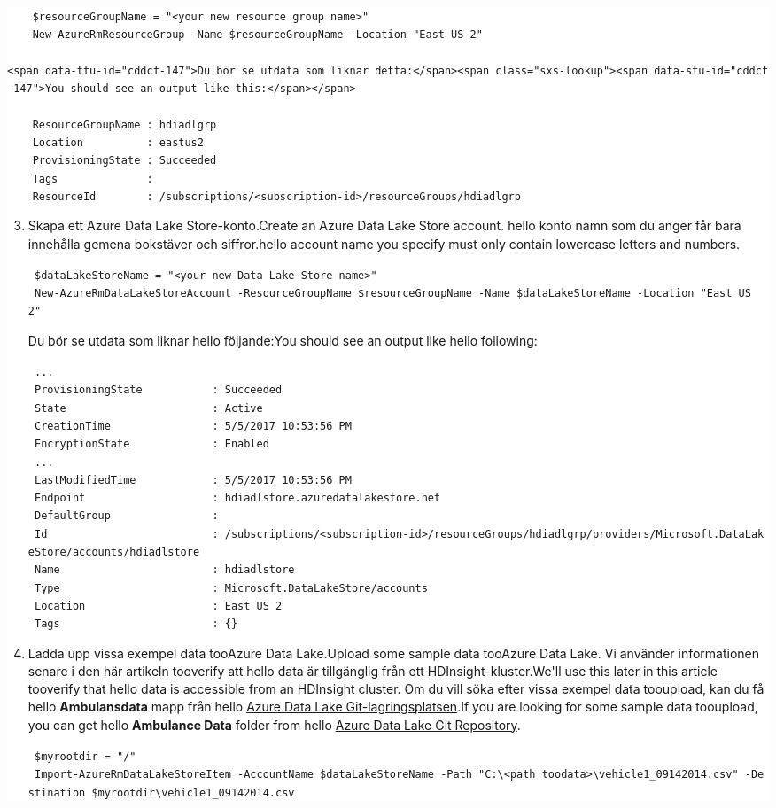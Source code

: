         $resourceGroupName = "<your new resource group name>"
        New-AzureRmResourceGroup -Name $resourceGroupName -Location "East US 2"

    <span data-ttu-id="cddcf-147">Du bör se utdata som liknar detta:</span><span class="sxs-lookup"><span data-stu-id="cddcf-147">You should see an output like this:</span></span>

        ResourceGroupName : hdiadlgrp
        Location          : eastus2
        ProvisioningState : Succeeded
        Tags              :
        ResourceId        : /subscriptions/<subscription-id>/resourceGroups/hdiadlgrp

3. <span data-ttu-id="cddcf-148">Skapa ett Azure Data Lake Store-konto.</span><span class="sxs-lookup"><span data-stu-id="cddcf-148">Create an Azure Data Lake Store account.</span></span> <span data-ttu-id="cddcf-149">hello konto namn som du anger får bara innehålla gemena bokstäver och siffror.</span><span class="sxs-lookup"><span data-stu-id="cddcf-149">hello account name you specify must only contain lowercase letters and numbers.</span></span>

        $dataLakeStoreName = "<your new Data Lake Store name>"
        New-AzureRmDataLakeStoreAccount -ResourceGroupName $resourceGroupName -Name $dataLakeStoreName -Location "East US 2"

    <span data-ttu-id="cddcf-150">Du bör se utdata som liknar hello följande:</span><span class="sxs-lookup"><span data-stu-id="cddcf-150">You should see an output like hello following:</span></span>

        ...
        ProvisioningState           : Succeeded
        State                       : Active
        CreationTime                : 5/5/2017 10:53:56 PM
        EncryptionState             : Enabled
        ...
        LastModifiedTime            : 5/5/2017 10:53:56 PM
        Endpoint                    : hdiadlstore.azuredatalakestore.net
        DefaultGroup                :
        Id                          : /subscriptions/<subscription-id>/resourceGroups/hdiadlgrp/providers/Microsoft.DataLakeStore/accounts/hdiadlstore
        Name                        : hdiadlstore
        Type                        : Microsoft.DataLakeStore/accounts
        Location                    : East US 2
        Tags                        : {}

5. <span data-ttu-id="cddcf-151">Ladda upp vissa exempel data tooAzure Data Lake.</span><span class="sxs-lookup"><span data-stu-id="cddcf-151">Upload some sample data tooAzure Data Lake.</span></span> <span data-ttu-id="cddcf-152">Vi använder informationen senare i den här artikeln tooverify att hello data är tillgänglig från ett HDInsight-kluster.</span><span class="sxs-lookup"><span data-stu-id="cddcf-152">We'll use this later in this article tooverify that hello data is accessible from an HDInsight cluster.</span></span> <span data-ttu-id="cddcf-153">Om du vill söka efter vissa exempel data tooupload, kan du få hello **Ambulansdata** mapp från hello [Azure Data Lake Git-lagringsplatsen](https://github.com/MicrosoftBigData/usql/tree/master/Examples/Samples/Data/AmbulanceData).</span><span class="sxs-lookup"><span data-stu-id="cddcf-153">If you are looking for some sample data tooupload, you can get hello **Ambulance Data** folder from hello [Azure Data Lake Git Repository](https://github.com/MicrosoftBigData/usql/tree/master/Examples/Samples/Data/AmbulanceData).</span></span>

        $myrootdir = "/"
        Import-AzureRmDataLakeStoreItem -AccountName $dataLakeStoreName -Path "C:\<path toodata>\vehicle1_09142014.csv" -Destination $myrootdir\vehicle1_09142014.csv
